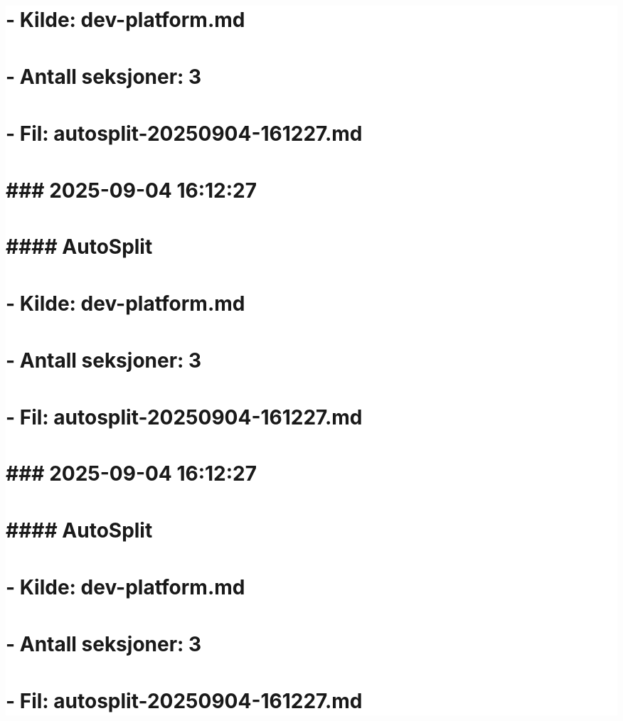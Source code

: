 # \- Kilde: dev-platform.md

# \- Antall seksjoner: 3

# \- Fil: autosplit-20250904-161227.md

#

#

#

#

# \### 2025-09-04 16:12:27

# \#### AutoSplit

# \- Kilde: dev-platform.md

# \- Antall seksjoner: 3

# \- Fil: autosplit-20250904-161227.md

#

#

#

#

# \### 2025-09-04 16:12:27

# \#### AutoSplit

# \- Kilde: dev-platform.md

# \- Antall seksjoner: 3

# \- Fil: autosplit-20250904-161227.md
